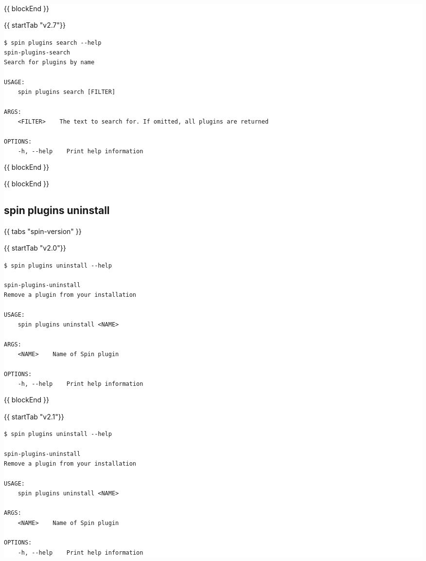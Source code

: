 {{ blockEnd }}

{{ startTab "v2.7"}}



```console
$ spin plugins search --help
spin-plugins-search 
Search for plugins by name

USAGE:
    spin plugins search [FILTER]

ARGS:
    <FILTER>    The text to search for. If omitted, all plugins are returned

OPTIONS:
    -h, --help    Print help information
```

{{ blockEnd }}


{{ blockEnd }}


## spin plugins uninstall

{{ tabs "spin-version" }}

{{ startTab "v2.0"}}



```console
$ spin plugins uninstall --help

spin-plugins-uninstall 
Remove a plugin from your installation

USAGE:
    spin plugins uninstall <NAME>

ARGS:
    <NAME>    Name of Spin plugin

OPTIONS:
    -h, --help    Print help information
```

{{ blockEnd }}

{{ startTab "v2.1"}}



```console
$ spin plugins uninstall --help

spin-plugins-uninstall 
Remove a plugin from your installation

USAGE:
    spin plugins uninstall <NAME>

ARGS:
    <NAME>    Name of Spin plugin

OPTIONS:
    -h, --help    Print help information
```
